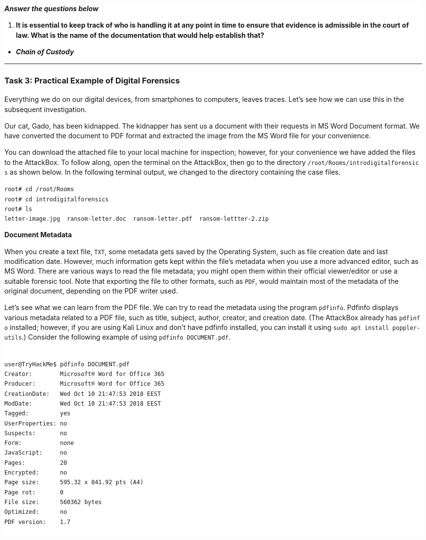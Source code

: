 **_Answer the questions below_**

1. **It is essential to keep track of who is handling it at any point in time to ensure that evidence is admissible in the court of law. What is the name of the documentation that would help establish that?**

- ***Chain of Custody***

---

### Task 3: Practical Example of Digital Forensics 

Everything we do on our digital devices, from smartphones to computers, leaves traces. Let’s see how we can use this in the subsequent investigation.

Our cat, Gado, has been kidnapped. The kidnapper has sent us a document with their requests in MS Word Document format. We have converted the document to PDF format and extracted the image from the MS Word file for your convenience.

You can download the attached file to your local machine for inspection; however, for your convenience we have added the files to the AttackBox. To follow along, open the terminal on the AttackBox, then go to the directory `/root/Rooms/introdigitalforensics` as shown below. In the following terminal output, we changed to the directory containing the case files.

```       
root# cd /root/Rooms
root# cd introdigitalforensics
root# ls
letter-image.jpg  ransom-letter.doc  ransom-letter.pdf  ransom-lettter-2.zip

```

**Document Metadata**

When you create a text file, `TXT`, some metadata gets saved by the Operating System, such as file creation date and last modification date. However, much information gets kept within the file’s metadata when you use a more advanced editor, such as MS Word. There are various ways to read the file metadata; you might open them within their official viewer/editor or use a suitable forensic tool. Note that exporting the file to other formats, such as `PDF`, would maintain most of the metadata of the original document, depending on the PDF writer used.

Let’s see what we can learn from the PDF file. We can try to read the metadata using the program `pdfinfo`. Pdfinfo displays various metadata related to a PDF file, such as title, subject, author, creator, and creation date. (The AttackBox already has `pdfinfo` installed; however, if you are using Kali Linux and don’t have pdfinfo installed, you can install it using `sudo apt install poppler-utils`.) Consider the following example of using `pdfinfo DOCUMENT.pdf`.

```
           
user@TryHackMe$ pdfinfo DOCUMENT.pdf 
Creator:        Microsoft® Word for Office 365
Producer:       Microsoft® Word for Office 365
CreationDate:   Wed Oct 10 21:47:53 2018 EEST
ModDate:        Wed Oct 10 21:47:53 2018 EEST
Tagged:         yes
UserProperties: no
Suspects:       no
Form:           none
JavaScript:     no
Pages:          20
Encrypted:      no
Page size:      595.32 x 841.92 pts (A4)
Page rot:       0
File size:      560362 bytes
Optimized:      no
PDF version:    1.7


```